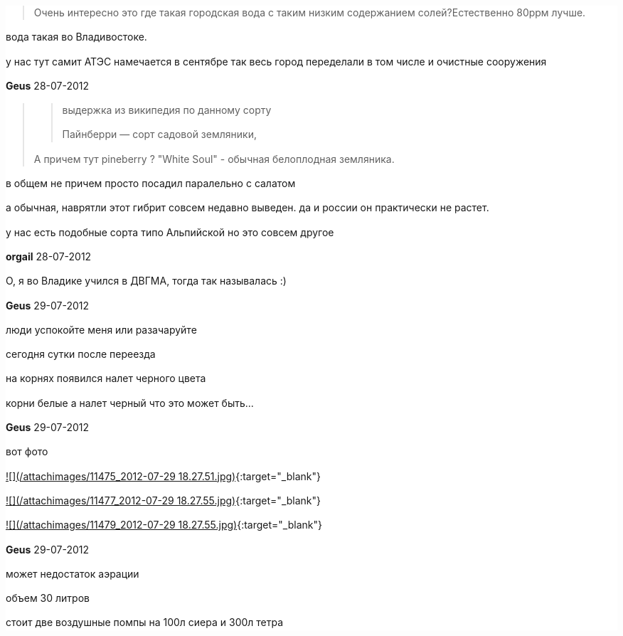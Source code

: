 > Очень интересно это где такая городская вода с таким низким содержанием солей?Естественно 80ррм лучше.

вода такая во Владивостоке.

у нас тут самит АТЭС намечается в сентябре так весь город переделали в том числе и очистные сооружения


**Geus** 28-07-2012

> > выдержка из википедия по данному сорту
> > 
> > Пайнберри — сорт садовой земляники, 
> 
> 
> 
> А причем тут pineberry ? "White Soul" - обычная белоплодная земляника.

в общем не причем просто посадил паралельно с салатом

а обычная, наврятли этот гибрит совсем недавно выведен. да и россии он практически не растет.

у нас есть подобные сорта типо Альпийской но это совсем другое


**orgail** 28-07-2012

О, я во Владике учился в ДВГМА, тогда так называлась :)


**Geus** 29-07-2012

люди успокойте меня или разачаруйте

сегодня сутки после переезда

на корнях появился налет черного цвета

корни белые а налет черный что это может быть...


**Geus** 29-07-2012

вот фото

[![](/attachimages/11475_2012-07-29 18.27.51.jpg)](https://t.me/ponics_ru_files/9106){:target="_blank"}

[![](/attachimages/11477_2012-07-29 18.27.55.jpg)](https://t.me/ponics_ru_files/9107){:target="_blank"}

[![](/attachimages/11479_2012-07-29 18.27.55.jpg)](https://t.me/ponics_ru_files/9108){:target="_blank"}

**Geus** 29-07-2012

может недостаток аэрации

объем 30 литров 

стоит две воздушные помпы на 100л сиера и 300л тетра 

